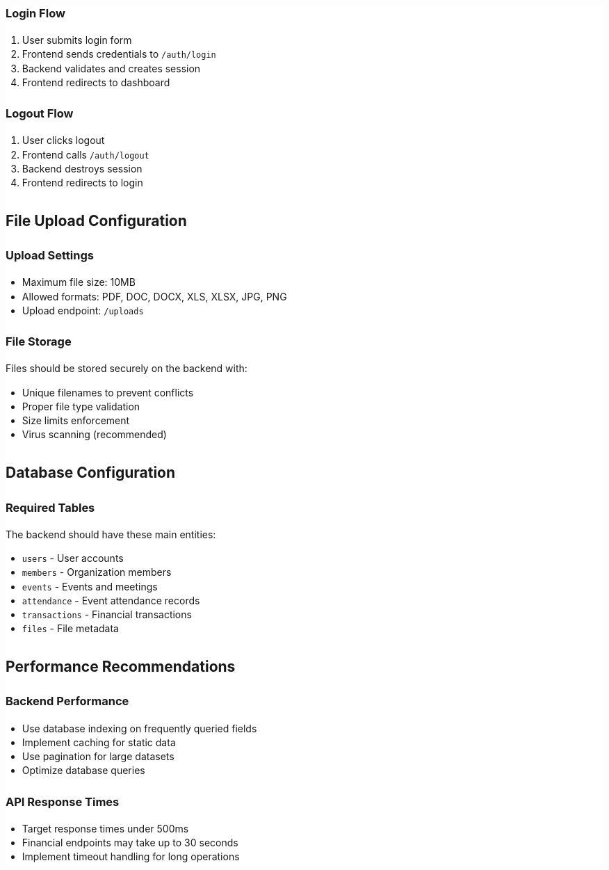 ### Login Flow
1. User submits login form
2. Frontend sends credentials to `/auth/login`
3. Backend validates and creates session
4. Frontend redirects to dashboard

### Logout Flow
1. User clicks logout
2. Frontend calls `/auth/logout`
3. Backend destroys session
4. Frontend redirects to login

## File Upload Configuration

### Upload Settings
- Maximum file size: 10MB
- Allowed formats: PDF, DOC, DOCX, XLS, XLSX, JPG, PNG
- Upload endpoint: `/uploads`

### File Storage
Files should be stored securely on the backend with:
- Unique filenames to prevent conflicts
- Proper file type validation
- Size limits enforcement
- Virus scanning (recommended)

## Database Configuration

### Required Tables
The backend should have these main entities:
- `users` - User accounts
- `members` - Organization members
- `events` - Events and meetings
- `attendance` - Event attendance records
- `transactions` - Financial transactions
- `files` - File metadata

## Performance Recommendations

### Backend Performance
- Use database indexing on frequently queried fields
- Implement caching for static data
- Use pagination for large datasets
- Optimize database queries

### API Response Times
- Target response times under 500ms
- Financial endpoints may take up to 30 seconds
- Implement timeout handling for long operations
